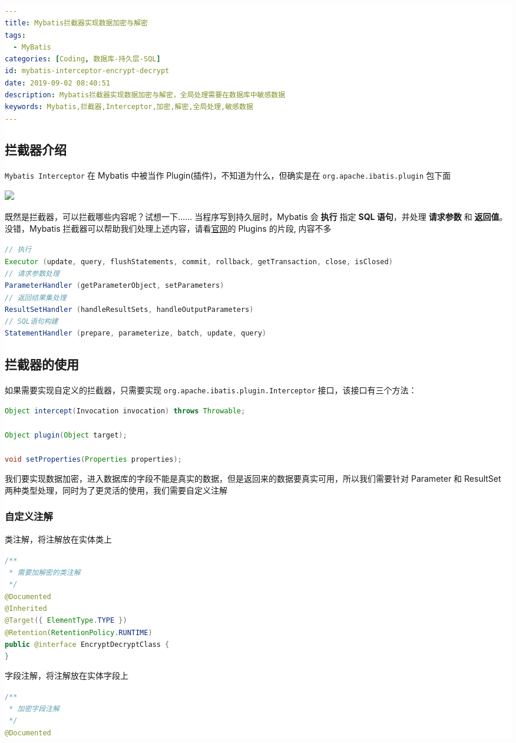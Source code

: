 ```yaml
---
title: Mybatis拦截器实现数据加密与解密
tags:
  - MyBatis
categories: [Coding, 数据库-持久层-SQL]
id: mybatis-interceptor-encrypt-decrypt
date: 2019-09-02 08:40:51
description: Mybatis拦截器实现数据加密与解密，全局处理需要在数据库中敏感数据
keywords: Mybatis,拦截器,Interceptor,加密,解密,全局处理,敏感数据
---
```



## 拦截器介绍
`Mybatis Interceptor`  在 Mybatis 中被当作 Plugin(插件)，不知道为什么，但确实是在 `org.apache.ibatis.plugin` 包下面

![](https://rgyb.sunluomeng.top/%E5%85%AC%E4%BC%97%E8%B4%A6%E5%8F%B7%E6%96%87%E7%AB%A0/%E6%BA%90%E7%A0%81%E5%88%86%E6%9E%90/_image/2019-06-04/sunset-3689760.jpg)


既然是拦截器，可以拦截哪些内容呢？试想一下...... 当程序写到持久层时，Mybatis 会 **执行** 指定 **SQL 语句**，并处理 **请求参数** 和 **返回值**。没错，Mybatis 拦截器可以帮助我们处理上述内容，请看[官网](http://www.mybatis.org/mybatis-3/zh/configuration.html#plugins)的 Plugins 的片段, 内容不多
```java
// 执行
Executor (update, query, flushStatements, commit, rollback, getTransaction, close, isClosed)
// 请求参数处理
ParameterHandler (getParameterObject, setParameters)
// 返回结果集处理
ResultSetHandler (handleResultSets, handleOutputParameters)
// SQL语句构建
StatementHandler (prepare, parameterize, batch, update, query)
```

## 拦截器的使用
如果需要实现自定义的拦截器，只需要实现 `org.apache.ibatis.plugin.Interceptor` 接口，该接口有三个方法：
```java
Object intercept(Invocation invocation) throws Throwable;

Object plugin(Object target);

void setProperties(Properties properties);
```

我们要实现数据加密，进入数据库的字段不能是真实的数据，但是返回来的数据要真实可用，所以我们需要针对 Parameter 和 ResultSet 两种类型处理，同时为了更灵活的使用，我们需要自定义注解

### 自定义注解
类注解，将注解放在实体类上
```java
/**
 * 需要加解密的类注解
 */
@Documented
@Inherited
@Target({ ElementType.TYPE })
@Retention(RetentionPolicy.RUNTIME)
public @interface EncryptDecryptClass {
}
```
字段注解，将注解放在实体字段上
```java
/**
 * 加密字段注解
 */
@Documented
```
